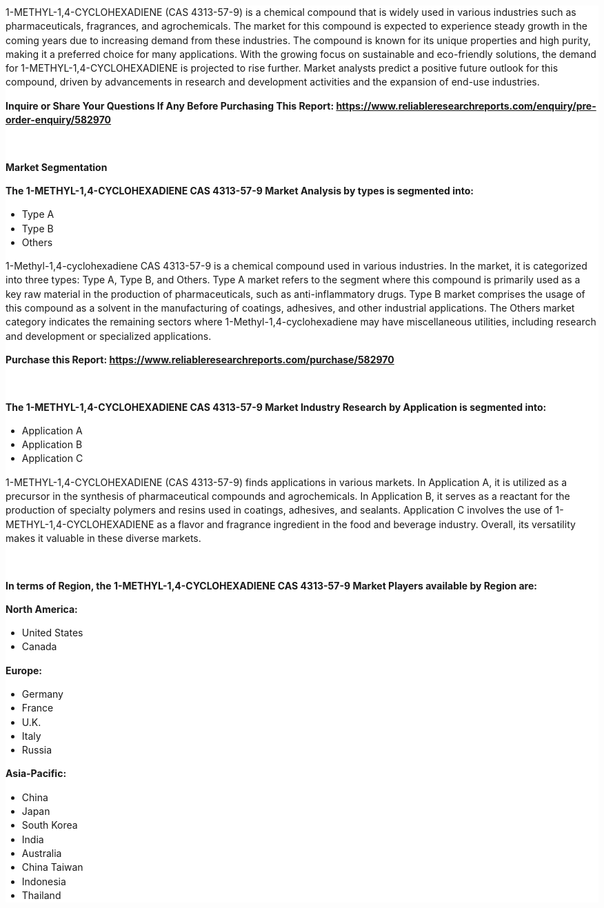 <p><p>1-METHYL-1,4-CYCLOHEXADIENE (CAS 4313-57-9) is a chemical compound that is widely used in various industries such as pharmaceuticals, fragrances, and agrochemicals. The market for this compound is expected to experience steady growth in the coming years due to increasing demand from these industries. The compound is known for its unique properties and high purity, making it a preferred choice for many applications. With the growing focus on sustainable and eco-friendly solutions, the demand for 1-METHYL-1,4-CYCLOHEXADIENE is projected to rise further. Market analysts predict a positive future outlook for this compound, driven by advancements in research and development activities and the expansion of end-use industries.</p></p>
<p><strong>Inquire or Share Your Questions If Any Before Purchasing This Report: <a href="https://www.reliableresearchreports.com/enquiry/pre-order-enquiry/582970">https://www.reliableresearchreports.com/enquiry/pre-order-enquiry/582970</a></strong></p>
<p>&nbsp;</p>
<p><strong>Market Segmentation</strong></p>
<p><strong>The 1-METHYL-1,4-CYCLOHEXADIENE CAS 4313-57-9 Market Analysis by types is segmented into:</strong></p>
<p><ul><li>Type A</li><li>Type B</li><li>Others</li></ul></p>
<p><p>1-Methyl-1,4-cyclohexadiene CAS 4313-57-9 is a chemical compound used in various industries. In the market, it is categorized into three types: Type A, Type B, and Others. Type A market refers to the segment where this compound is primarily used as a key raw material in the production of pharmaceuticals, such as anti-inflammatory drugs. Type B market comprises the usage of this compound as a solvent in the manufacturing of coatings, adhesives, and other industrial applications. The Others market category indicates the remaining sectors where 1-Methyl-1,4-cyclohexadiene may have miscellaneous utilities, including research and development or specialized applications.</p></p>
<p><strong>Purchase this Report:&nbsp;<a href="https://www.reliableresearchreports.com/purchase/582970">https://www.reliableresearchreports.com/purchase/582970</a></strong></p>
<p>&nbsp;</p>
<p><strong>The 1-METHYL-1,4-CYCLOHEXADIENE CAS 4313-57-9 Market Industry Research by Application is segmented into:</strong></p>
<p><ul><li>Application A</li><li>Application B</li><li>Application C</li></ul></p>
<p><p>1-METHYL-1,4-CYCLOHEXADIENE (CAS 4313-57-9) finds applications in various markets. In Application A, it is utilized as a precursor in the synthesis of pharmaceutical compounds and agrochemicals. In Application B, it serves as a reactant for the production of specialty polymers and resins used in coatings, adhesives, and sealants. Application C involves the use of 1-METHYL-1,4-CYCLOHEXADIENE as a flavor and fragrance ingredient in the food and beverage industry. Overall, its versatility makes it valuable in these diverse markets.</p></p>
<p>&nbsp;</p>
<p><strong>In terms of Region, the 1-METHYL-1,4-CYCLOHEXADIENE CAS 4313-57-9 Market Players available by Region are:</strong></p>
<p>
    <p> <strong> North America: </strong>
        <ul>
            <li>United States</li>
            <li>Canada</li>
        </ul>
        </p> 
    <p> <strong> Europe: </strong>
        <ul>
            <li>Germany</li>
            <li>France</li>
            <li>U.K.</li>
            <li>Italy</li>
            <li>Russia</li>
        </ul>
        </p> 
    <p> <strong> Asia-Pacific: </strong>
        <ul>
            <li>China</li>
            <li>Japan</li>
            <li>South Korea</li>
            <li>India</li>
            <li>Australia</li>
            <li>China Taiwan</li>
            <li>Indonesia</li>
            <li>Thailand</li>